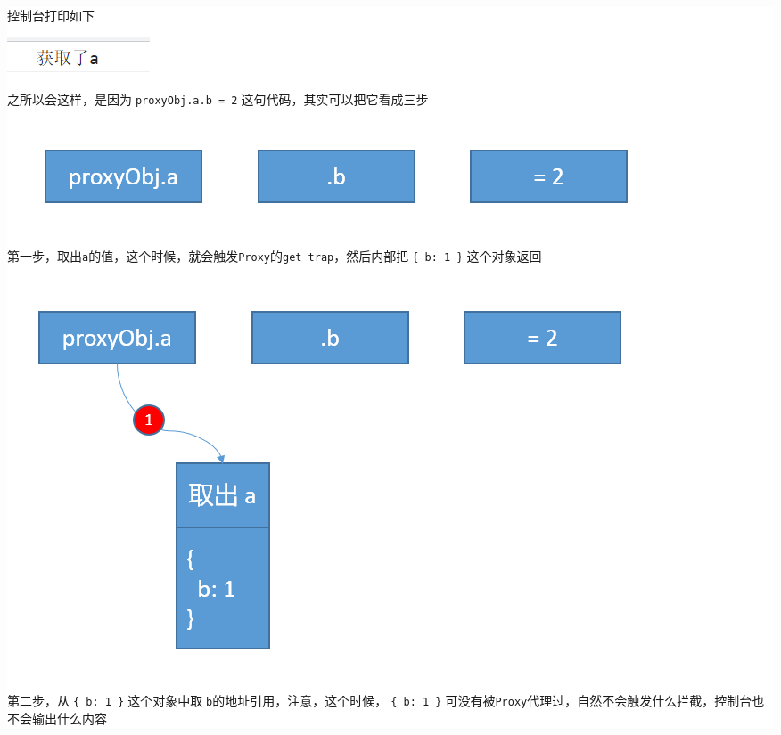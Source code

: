 控制台打印如下

![image-20211208170909792](image/image-20211208170909792.png)

之所以会这样，是因为 `proxyObj.a.b = 2` 这句代码，其实可以把它看成三步

![image-20211208171546026](image/image-20211208171546026.png)

第一步，取出`a`的值，这个时候，就会触发`Proxy`的`get trap`，然后内部把 `{ b: 1 }` 这个对象返回

![image-20211208171723613](image/image-20211208171723613.png)

第二步，从 `{ b: 1 }` 这个对象中取 `b`的地址引用，注意，这个时候， `{ b: 1 }` 可没有被`Proxy`代理过，自然不会触发什么拦截，控制台也不会输出什么内容
